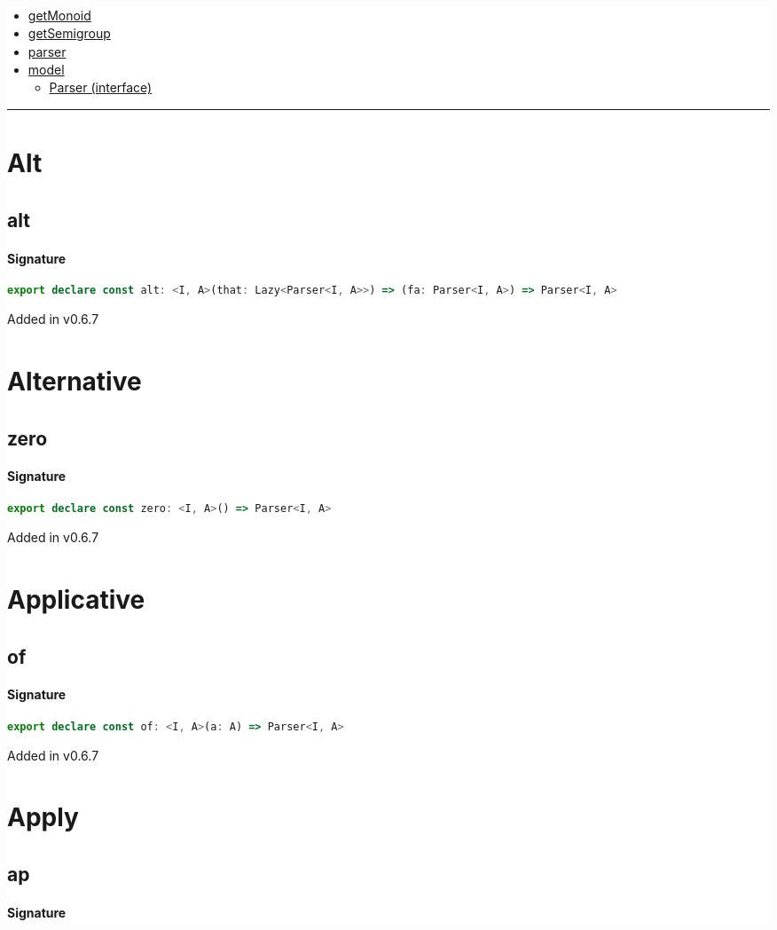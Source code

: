   - [getMonoid](#getmonoid)
  - [getSemigroup](#getsemigroup)
  - [parser](#parser)
- [model](#model)
  - [Parser (interface)](#parser-interface)

---

# Alt

## alt

**Signature**

```ts
export declare const alt: <I, A>(that: Lazy<Parser<I, A>>) => (fa: Parser<I, A>) => Parser<I, A>
```

Added in v0.6.7

# Alternative

## zero

**Signature**

```ts
export declare const zero: <I, A>() => Parser<I, A>
```

Added in v0.6.7

# Applicative

## of

**Signature**

```ts
export declare const of: <I, A>(a: A) => Parser<I, A>
```

Added in v0.6.7

# Apply

## ap

**Signature**
